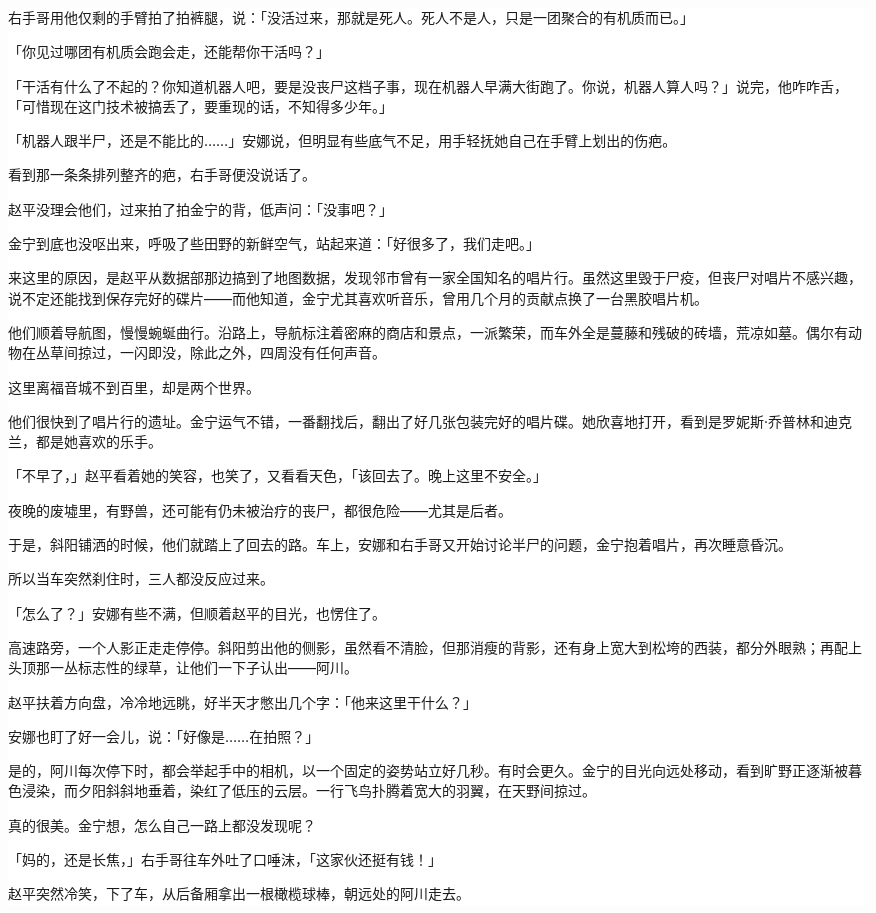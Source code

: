 
右手哥用他仅剩的手臂拍了拍裤腿，说：「没活过来，那就是死人。死人不是人，只是一团聚合的有机质而已。」


「你见过哪团有机质会跑会走，还能帮你干活吗？」


「干活有什么了不起的？你知道机器人吧，要是没丧尸这档子事，现在机器人早满大街跑了。你说，机器人算人吗？」说完，他咋咋舌，「可惜现在这门技术被搞丢了，要重现的话，不知得多少年。」


「机器人跟半尸，还是不能比的……」安娜说，但明显有些底气不足，用手轻抚她自己在手臂上划出的伤疤。


看到那一条条排列整齐的疤，右手哥便没说话了。


赵平没理会他们，过来拍了拍金宁的背，低声问：「没事吧？」


金宁到底也没呕出来，呼吸了些田野的新鲜空气，站起来道：「好很多了，我们走吧。」


来这里的原因，是赵平从数据部那边搞到了地图数据，发现邻市曾有一家全国知名的唱片行。虽然这里毁于尸疫，但丧尸对唱片不感兴趣，说不定还能找到保存完好的碟片——而他知道，金宁尤其喜欢听音乐，曾用几个月的贡献点换了一台黑胶唱片机。


他们顺着导航图，慢慢蜿蜒曲行。沿路上，导航标注着密麻的商店和景点，一派繁荣，而车外全是蔓藤和残破的砖墙，荒凉如墓。偶尔有动物在丛草间掠过，一闪即没，除此之外，四周没有任何声音。


这里离福音城不到百里，却是两个世界。


他们很快到了唱片行的遗址。金宁运气不错，一番翻找后，翻出了好几张包装完好的唱片碟。她欣喜地打开，看到是罗妮斯·乔普林和迪克兰，都是她喜欢的乐手。


「不早了，」赵平看着她的笑容，也笑了，又看看天色，「该回去了。晚上这里不安全。」


夜晚的废墟里，有野兽，还可能有仍未被治疗的丧尸，都很危险——尤其是后者。


于是，斜阳铺洒的时候，他们就踏上了回去的路。车上，安娜和右手哥又开始讨论半尸的问题，金宁抱着唱片，再次睡意昏沉。


所以当车突然刹住时，三人都没反应过来。


「怎么了？」安娜有些不满，但顺着赵平的目光，也愣住了。


高速路旁，一个人影正走走停停。斜阳剪出他的侧影，虽然看不清脸，但那消瘦的背影，还有身上宽大到松垮的西装，都分外眼熟；再配上头顶那一丛标志性的绿草，让他们一下子认出——阿川。


赵平扶着方向盘，冷冷地远眺，好半天才憋出几个字：「他来这里干什么？」


安娜也盯了好一会儿，说：「好像是……在拍照？」


是的，阿川每次停下时，都会举起手中的相机，以一个固定的姿势站立好几秒。有时会更久。金宁的目光向远处移动，看到旷野正逐渐被暮色浸染，而夕阳斜斜地垂着，染红了低压的云层。一行飞鸟扑腾着宽大的羽翼，在天野间掠过。


真的很美。金宁想，怎么自己一路上都没发现呢？


「妈的，还是长焦，」右手哥往车外吐了口唾沫，「这家伙还挺有钱！」


赵平突然冷笑，下了车，从后备厢拿出一根橄榄球棒，朝远处的阿川走去。

